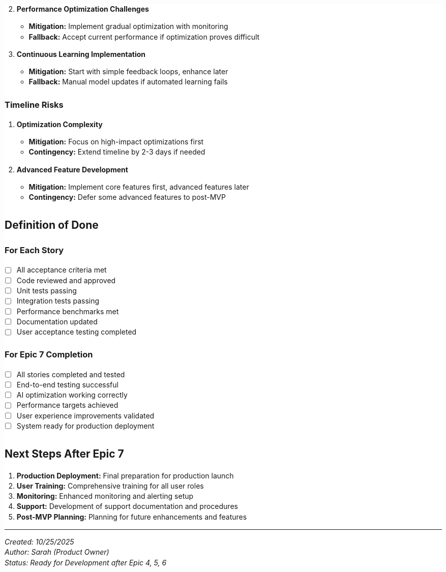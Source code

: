 2. **Performance Optimization Challenges**
   - **Mitigation:** Implement gradual optimization with monitoring
   - **Fallback:** Accept current performance if optimization proves difficult

3. **Continuous Learning Implementation**
   - **Mitigation:** Start with simple feedback loops, enhance later
   - **Fallback:** Manual model updates if automated learning fails

### Timeline Risks
1. **Optimization Complexity**
   - **Mitigation:** Focus on high-impact optimizations first
   - **Contingency:** Extend timeline by 2-3 days if needed

2. **Advanced Feature Development**
   - **Mitigation:** Implement core features first, advanced features later
   - **Contingency:** Defer some advanced features to post-MVP

## Definition of Done

### For Each Story
- [ ] All acceptance criteria met
- [ ] Code reviewed and approved
- [ ] Unit tests passing
- [ ] Integration tests passing
- [ ] Performance benchmarks met
- [ ] Documentation updated
- [ ] User acceptance testing completed

### For Epic 7 Completion
- [ ] All stories completed and tested
- [ ] End-to-end testing successful
- [ ] AI optimization working correctly
- [ ] Performance targets achieved
- [ ] User experience improvements validated
- [ ] System ready for production deployment

## Next Steps After Epic 7

1. **Production Deployment:** Final preparation for production launch
2. **User Training:** Comprehensive training for all user roles
3. **Monitoring:** Enhanced monitoring and alerting setup
4. **Support:** Development of support documentation and procedures
5. **Post-MVP Planning:** Planning for future enhancements and features

---
*Created: 10/25/2025*  
*Author: Sarah (Product Owner)*  
*Status: Ready for Development after Epic 4, 5, 6*
